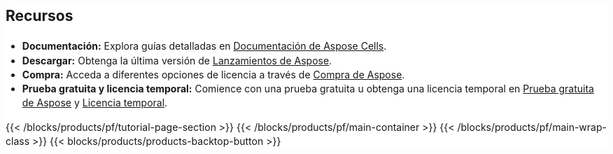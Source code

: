 ## Recursos

- **Documentación:** Explora guías detalladas en [Documentación de Aspose Cells](https://reference.aspose.com/cells/java/).
- **Descargar:** Obtenga la última versión de [Lanzamientos de Aspose](https://releases.aspose.com/cells/java/).
- **Compra:** Acceda a diferentes opciones de licencia a través de [Compra de Aspose](https://purchase.aspose.com/buy).
- **Prueba gratuita y licencia temporal:** Comience con una prueba gratuita u obtenga una licencia temporal en [Prueba gratuita de Aspose](https://releases.aspose.com/cells/java/) y [Licencia temporal](https://purchase.aspose.com/temporary-license).

{{< /blocks/products/pf/tutorial-page-section >}}
{{< /blocks/products/pf/main-container >}}
{{< /blocks/products/pf/main-wrap-class >}}
{{< blocks/products/products-backtop-button >}}